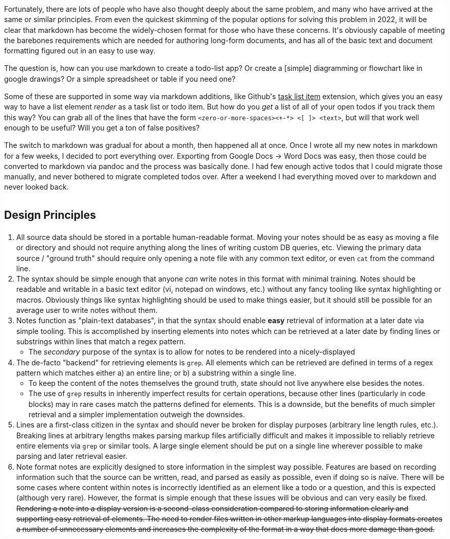 Fortunately, there are lots of people who have also thought deeply about the same problem, and many who have arrived at the same or similar principles. From even the quickest skimming of the popular options for solving this problem in 2022, it will be clear that markdown has become the widely-chosen format for those who have these concerns. It's obviously capable of meeting the barebones requirements which are needed for authoring long-form documents, and has all of the basic text and document formatting figured out in an easy to use way. 

The question is, how can you use markdown to create a todo-list app? Or create a [simple] diagramming or flowchart like in google drawings? Or a simple spreadsheet or table if you need one?

Some of these are supported in some way via markdown additions, like Github's [task list item](https://github.github.com/gfm/#task-list-items-extension-) extension, which gives you an easy way to have a list element _render_ as a task list or todo item. But how do you _get_ a list of all of your open todos if you track them this way? You can grab all of the lines that have the form `<zero-or-more-spaces><+-*> <[ ]> <text>`, but will that work well enough to be useful? Will you get a ton of false positives? 

The switch to markdown was gradual for about a month, then happened all at once. Once I wrote all my new notes in markdown for a few weeks, I decided to port everything over. Exporting from Google Docs -> Word Docs was easy, then those could be converted to markdown via pandoc and the process was basically done. I had few enough active todos that I could migrate those manually, and never bothered to migrate completed todos over. After a weekend I had everything moved over to markdown and never looked back.

## Design Principles
1. All source data should be stored in a portable human-readable format. Moving your notes should be as easy as moving a file or directory and should not require anything along the lines of writing custom DB queries, etc. Viewing the primary data source / "ground truth" should require only opening a note file with any common text editor, or even `cat` from the command line.
2. The syntax should be simple enough that anyone _can_ write notes in this format with minimal training. Notes should be readable and writable in a basic text editor (vi, notepad on windows, etc.) without any fancy tooling like syntax highlighting or macros. Obviously things like syntax highlighting should be used to make things easier, but it should still be possible for an average user to write notes without them.
3. Notes function as "plain-text databases", in that the syntax should enable **easy** retrieval of information at a later date via simple tooling. This is accomplished by inserting elements into notes which can be retrieved at a later date by finding lines or substrings within lines that match a regex pattern.
    + The _secondary_ purpose of the syntax is to allow for notes to be rendered into a nicely-displayed 
4. The de-facto "backend" for retrieving elements is `grep`. All elements which can be retrieved are defined in terms of a regex pattern which matches either a) an entire line; or b) a substring within a single line.
    + To keep the content of the notes themselves the ground truth, state should not live anywhere else besides the notes.
    + The use of `grep` results in inherently imperfect results for certain operations, because other lines (particularly in code blocks) may in rare cases match the patterns defined for elements. This is a downside, but the benefits of much simpler retrieval and a simpler implementation outweigh the downsides.
5. Lines are a first-class citizen in the syntax and should never be broken for display purposes (arbitrary line length rules, etc.). Breaking lines at arbitrary lengths makes parsing markup files artificially difficult and makes it impossible to reliably retrieve entire elements via `grep` or similar tools. A large single element should be put on a single line wherever possible to make parsing and later retrieval easier.
6. Note format notes are explicitly designed to store information in the simplest way possible. Features are based on recording information such that the source can be written, read, and parsed as easily as possible, even if doing so is naïve. There will be some cases where content within notes is incorrectly identified as an element like a todo or a question, and this is expected (although very rare). However, the format is simple enough that these issues will be obvious and can very easily be fixed. ~~Rendering a note into a display version is a second-class consideration compared to storing information clearly and supporting easy retrieval of elements. The need to render files written in other markup languages into display formats creates a number of unnecessary elements and increases the complexity of the format in a way that does more damage than good.~~